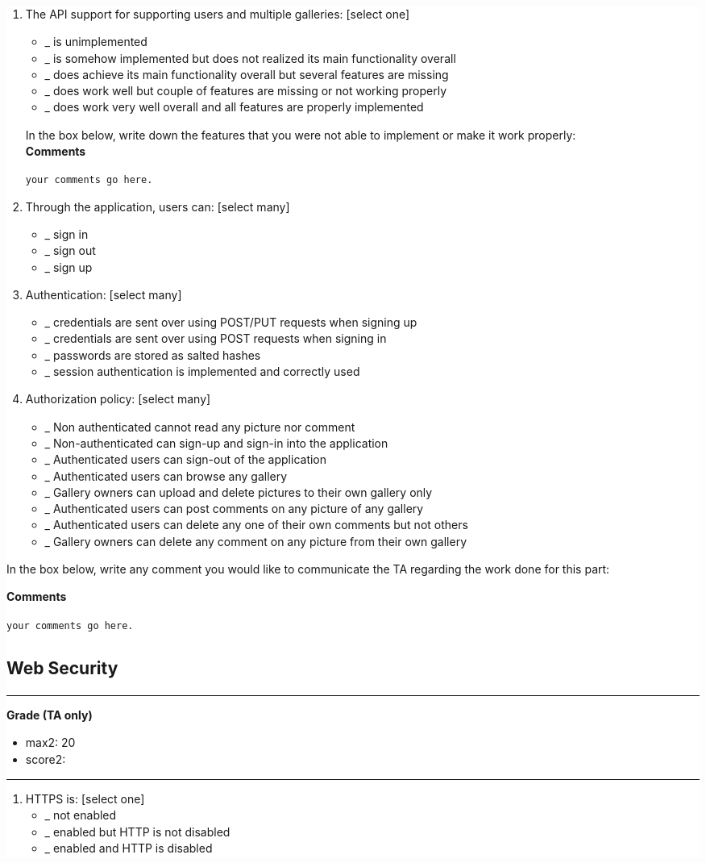 
1. The API support for supporting users and multiple galleries: [select one]
    - _ is unimplemented 
    - _ is somehow implemented but does not realized its main functionality overall
    - _ does achieve its main functionality overall but several features are missing
    - _ does work well but couple of features are missing or not working properly
    - _ does work very well overall and all features are properly implemented

    In the box below, write down the features that you were not able to implement or make it work properly:  
    **Comments**
    ```
    your comments go here. 
    ```

1. Through the application, users can: [select many]
    - _ sign in
    - _ sign out
    - _ sign up

1. Authentication: [select many]
    - _ credentials are sent over using POST/PUT requests when signing up
    - _ credentials are sent over using POST requests when signing in
    - _ passwords are stored as salted hashes
    - _ session authentication is implemented and correctly used

1. Authorization policy: [select many]
    - _ Non authenticated cannot read any picture nor comment
    - _ Non-authenticated can sign-up and sign-in into the application
    - _ Authenticated users can sign-out of the application
    - _ Authenticated users can browse any gallery
    - _ Gallery owners can upload and delete pictures to their own gallery only
    - _ Authenticated users can post comments on any picture of any gallery
    - _ Authenticated users can delete any one of their own comments but not others
    - _ Gallery owners can delete any comment on any picture from their own gallery

In the box below, write any comment you would like to communicate the TA regarding the work done for this part:

**Comments**
```
your comments go here. 
```

## Web Security

---
**Grade (TA only)**

- max2: 20
- score2:
 
---

1. HTTPS is: [select one]
    - _ not enabled
    - _ enabled but HTTP is not disabled
    - _ enabled and HTTP is disabled
    